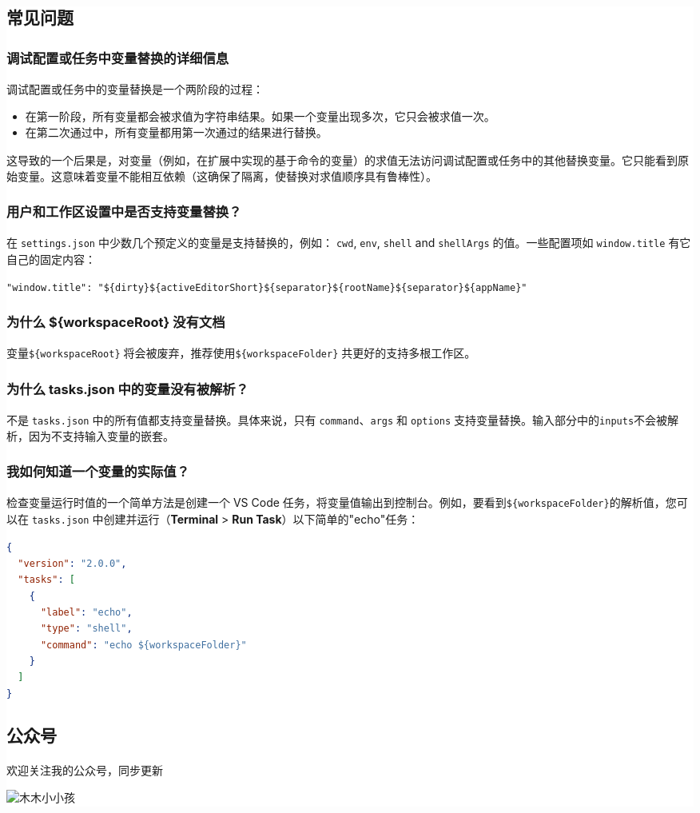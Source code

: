 ## 常见问题

### 调试配置或任务中变量替换的详细信息

调试配置或任务中的变量替换是一个两阶段的过程：

- 在第一阶段，所有变量都会被求值为字符串结果。如果一个变量出现多次，它只会被求值一次。
- 在第二次通过中，所有变量都用第一次通过的结果进行替换。

这导致的一个后果是，对变量（例如，在扩展中实现的基于命令的变量）的求值无法访问调试配置或任务中的其他替换变量。它只能看到原始变量。这意味着变量不能相互依赖（这确保了隔离，使替换对求值顺序具有鲁棒性）。

### 用户和工作区设置中是否支持变量替换？

在 `settings.json` 中少数几个预定义的变量是支持替换的，例如： `cwd`, `env`, `shell` and `shellArgs` 的值。一些配置项如 `window.title` 有它自己的固定内容：

`"window.title": "${dirty}${activeEditorShort}${separator}${rootName}${separator}${appName}"`

### 为什么 ${workspaceRoot} 没有文档

变量`${workspaceRoot}` 将会被废弃，推荐使用`${workspaceFolder}` 共更好的支持多根工作区。

### 为什么 tasks.json 中的变量没有被解析？

不是 `tasks.json` 中的所有值都支持变量替换。具体来说，只有 `command`、`args` 和 `options` 支持变量替换。输入部分中的`inputs`不会被解析，因为不支持输入变量的嵌套。

### 我如何知道一个变量的实际值？

检查变量运行时值的一个简单方法是创建一个 VS Code 任务，将变量值输出到控制台。例如，要看到`${workspaceFolder}`的解析值，您可以在 `tasks.json` 中创建并运行（**Terminal** > **Run Task**）以下简单的"echo"任务：

```json
{
  "version": "2.0.0",
  "tasks": [
    {
      "label": "echo",
      "type": "shell",
      "command": "echo ${workspaceFolder}"
    }
  ]
}
```

## 公众号

欢迎关注我的公众号，同步更新

![木木小小孩](/img/qrcode_for_gh.jpg)
